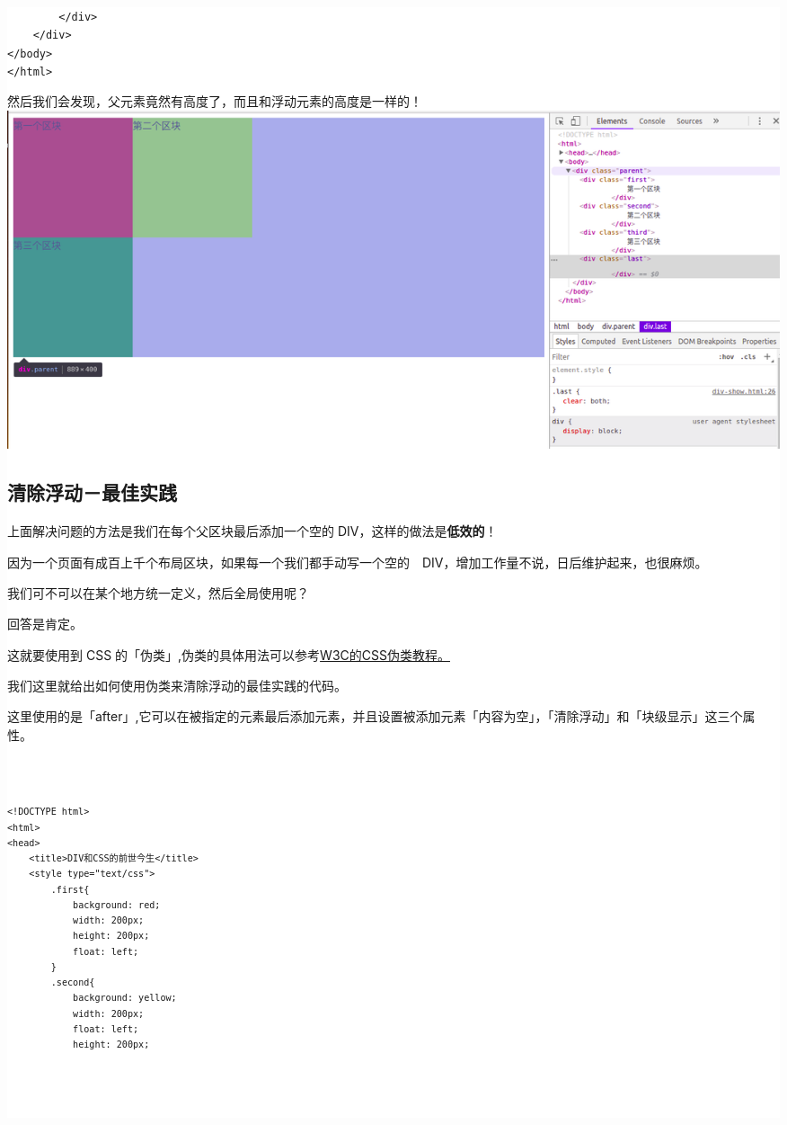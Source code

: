            </div>
        </div>
    </body>
    </html>

</code>

然后我们会发现，父元素竟然有高度了，而且和浮动元素的高度是一样的！
![父元素有高度了](/image/back-2-font-xinfa-1/parrent-height.png)


## 清除浮动－最佳实践

上面解决问题的方法是我们在每个父区块最后添加一个空的 DIV，这样的做法是**低效的**！

因为一个页面有成百上千个布局区块，如果每一个我们都手动写一个空的　DIV，增加工作量不说，日后维护起来，也很麻烦。

我们可不可以在某个地方统一定义，然后全局使用呢？

回答是肯定。

这就要使用到 CSS 的「伪类」,伪类的具体用法可以参考[W3C的CSS伪类教程。](http://www.w3school.com.cn/css/css_pseudo_elements.asp)

我们这里就给出如何使用伪类来清除浮动的最佳实践的代码。

这里使用的是「after」,它可以在被指定的元素最后添加元素，并且设置被添加元素「内容为空」，「清除浮动」和「块级显示」这三个属性。

<code>
    
    <!DOCTYPE html>
    <html>
    <head>
        <title>DIV和CSS的前世今生</title>
        <style type="text/css">
            .first{
                background: red;
                width: 200px;
                height: 200px;
                float: left;
            }
            .second{
                background: yellow;
                width: 200px;
                float: left;
                height: 200px;
    